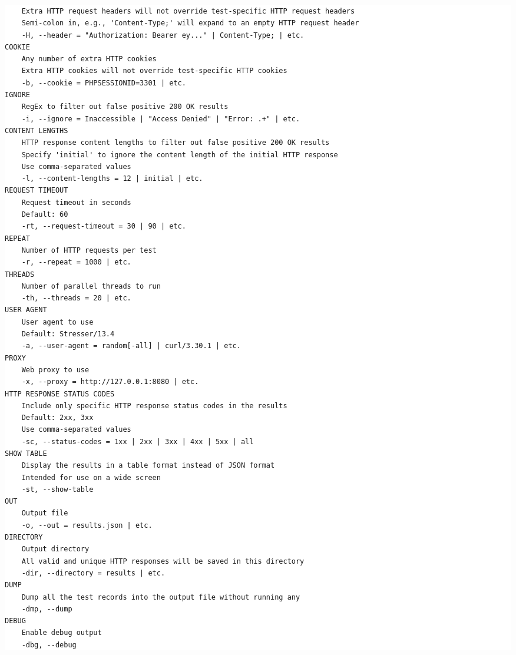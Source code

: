 ```fundamental
    Extra HTTP request headers will not override test-specific HTTP request headers
    Semi-colon in, e.g., 'Content-Type;' will expand to an empty HTTP request header
    -H, --header = "Authorization: Bearer ey..." | Content-Type; | etc.
COOKIE
    Any number of extra HTTP cookies
    Extra HTTP cookies will not override test-specific HTTP cookies
    -b, --cookie = PHPSESSIONID=3301 | etc.
IGNORE
    RegEx to filter out false positive 200 OK results
    -i, --ignore = Inaccessible | "Access Denied" | "Error: .+" | etc.
CONTENT LENGTHS
    HTTP response content lengths to filter out false positive 200 OK results
    Specify 'initial' to ignore the content length of the initial HTTP response
    Use comma-separated values
    -l, --content-lengths = 12 | initial | etc.
REQUEST TIMEOUT
    Request timeout in seconds
    Default: 60
    -rt, --request-timeout = 30 | 90 | etc.
REPEAT
    Number of HTTP requests per test
    -r, --repeat = 1000 | etc.
THREADS
    Number of parallel threads to run
    -th, --threads = 20 | etc.
USER AGENT
    User agent to use
    Default: Stresser/13.4
    -a, --user-agent = random[-all] | curl/3.30.1 | etc.
PROXY
    Web proxy to use
    -x, --proxy = http://127.0.0.1:8080 | etc.
HTTP RESPONSE STATUS CODES
    Include only specific HTTP response status codes in the results
    Default: 2xx, 3xx
    Use comma-separated values
    -sc, --status-codes = 1xx | 2xx | 3xx | 4xx | 5xx | all
SHOW TABLE
    Display the results in a table format instead of JSON format
    Intended for use on a wide screen
    -st, --show-table
OUT
    Output file
    -o, --out = results.json | etc.
DIRECTORY
    Output directory
    All valid and unique HTTP responses will be saved in this directory
    -dir, --directory = results | etc.
DUMP
    Dump all the test records into the output file without running any
    -dmp, --dump
DEBUG
    Enable debug output
    -dbg, --debug
```
